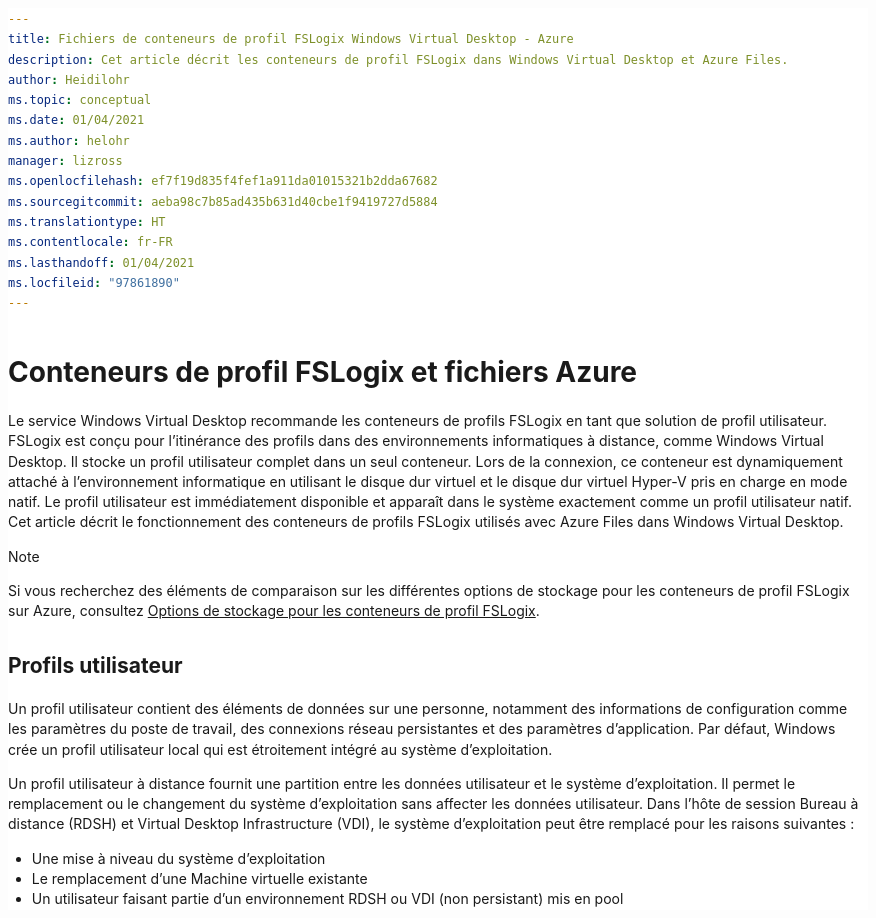 ```yaml
---
title: Fichiers de conteneurs de profil FSLogix Windows Virtual Desktop - Azure
description: Cet article décrit les conteneurs de profil FSLogix dans Windows Virtual Desktop et Azure Files.
author: Heidilohr
ms.topic: conceptual
ms.date: 01/04/2021
ms.author: helohr
manager: lizross
ms.openlocfilehash: ef7f19d835f4fef1a911da01015321b2dda67682
ms.sourcegitcommit: aeba98c7b85ad435b631d40cbe1f9419727d5884
ms.translationtype: HT
ms.contentlocale: fr-FR
ms.lasthandoff: 01/04/2021
ms.locfileid: "97861890"
---
```

# <a name="fslogix-profile-containers-and-azure-files"></a>Conteneurs de profil FSLogix et fichiers Azure

Le service Windows Virtual Desktop recommande les conteneurs de profils FSLogix en tant que solution de profil utilisateur. FSLogix est conçu pour l’itinérance des profils dans des environnements informatiques à distance, comme Windows Virtual Desktop. Il stocke un profil utilisateur complet dans un seul conteneur. Lors de la connexion, ce conteneur est dynamiquement attaché à l’environnement informatique en utilisant le disque dur virtuel et le disque dur virtuel Hyper-V pris en charge en mode natif. Le profil utilisateur est immédiatement disponible et apparaît dans le système exactement comme un profil utilisateur natif. Cet article décrit le fonctionnement des conteneurs de profils FSLogix utilisés avec Azure Files dans Windows Virtual Desktop.

>[!NOTE]
>Si vous recherchez des éléments de comparaison sur les différentes options de stockage pour les conteneurs de profil FSLogix sur Azure, consultez [Options de stockage pour les conteneurs de profil FSLogix](store-fslogix-profile.md).

## <a name="user-profiles"></a>Profils utilisateur

Un profil utilisateur contient des éléments de données sur une personne, notamment des informations de configuration comme les paramètres du poste de travail, des connexions réseau persistantes et des paramètres d’application. Par défaut, Windows crée un profil utilisateur local qui est étroitement intégré au système d’exploitation.

Un profil utilisateur à distance fournit une partition entre les données utilisateur et le système d’exploitation. Il permet le remplacement ou le changement du système d’exploitation sans affecter les données utilisateur. Dans l’hôte de session Bureau à distance (RDSH) et Virtual Desktop Infrastructure (VDI), le système d’exploitation peut être remplacé pour les raisons suivantes :

- Une mise à niveau du système d’exploitation
- Le remplacement d’une Machine virtuelle existante
- Un utilisateur faisant partie d’un environnement RDSH ou VDI (non persistant) mis en pool
